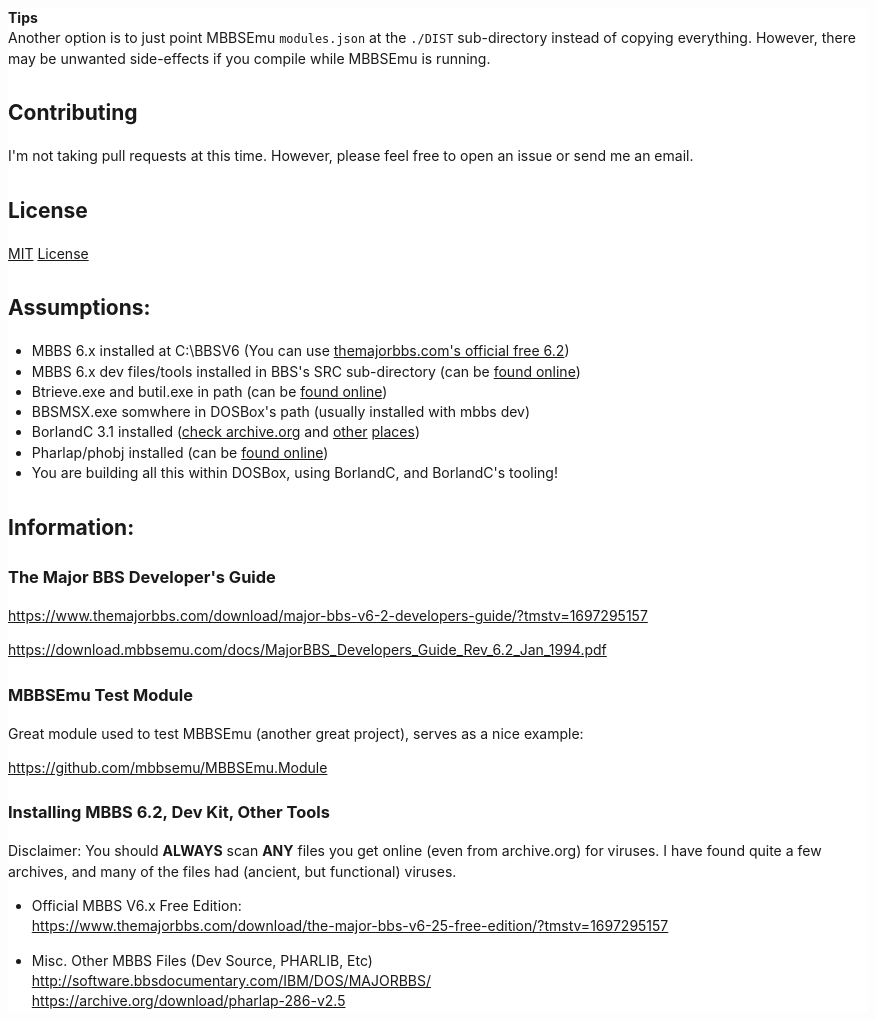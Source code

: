 **Tips**  
Another option is to just point MBBSEmu `modules.json` at the `./DIST` sub-directory instead of copying everything. However, there may be unwanted side-effects if you compile while MBBSEmu is running.


## Contributing

I'm not taking pull requests at this time. However, please feel free to open an issue or send me an email.

## License

[MIT](https://choosealicense.com/licenses/mit/) [License](LICENSE)

## Assumptions:
-  MBBS 6.x installed at C:\BBSV6  (You can use [themajorbbs.com's official free 6.2](https://www.themajorbbs.com/download/the-major-bbs-v6-25-free-edition/?tmstv=1697295157))
-  MBBS 6.x dev files/tools installed in BBS's SRC sub-directory (can be [found online](http://software.bbsdocumentary.com/IBM/DOS/MAJORBBS/))
-  Btrieve.exe and butil.exe in path  (can be [found online](https://www.nomad.ee/btrieve/files/index.shtml))
-  BBSMSX.exe somwhere in DOSBox's path (usually installed with mbbs dev)
-  BorlandC 3.1 installed  ([check archive.org](https://archive.org/download/bcpp31) and [other](https://www.google.com/search?q=borland+c%2B%2B+3.1+compiler+free+download) [places](https://winworldpc.com/product/borland-c/30))
-  Pharlap/phobj installed (can be [found online](https://archive.org/download/pharlap-286-v2.5))
-  You are building all this within DOSBox, using BorlandC, and BorlandC's tooling!

## Information:
### The Major BBS Developer's Guide
https://www.themajorbbs.com/download/major-bbs-v6-2-developers-guide/?tmstv=1697295157

https://download.mbbsemu.com/docs/MajorBBS_Developers_Guide_Rev_6.2_Jan_1994.pdf

### MBBSEmu Test Module
Great module used to test MBBSEmu (another great project), serves as a nice example:

https://github.com/mbbsemu/MBBSEmu.Module

### Installing MBBS 6.2, Dev Kit, Other Tools
Disclaimer: You should **ALWAYS** scan **ANY** files you get online (even from archive.org) for viruses. I have found quite a few archives, and many of the files had (ancient, but functional) viruses.

- Official MBBS V6.x Free Edition:  
https://www.themajorbbs.com/download/the-major-bbs-v6-25-free-edition/?tmstv=1697295157

- Misc. Other MBBS Files (Dev Source, PHARLIB, Etc)  
http://software.bbsdocumentary.com/IBM/DOS/MAJORBBS/  
https://archive.org/download/pharlap-286-v2.5  
